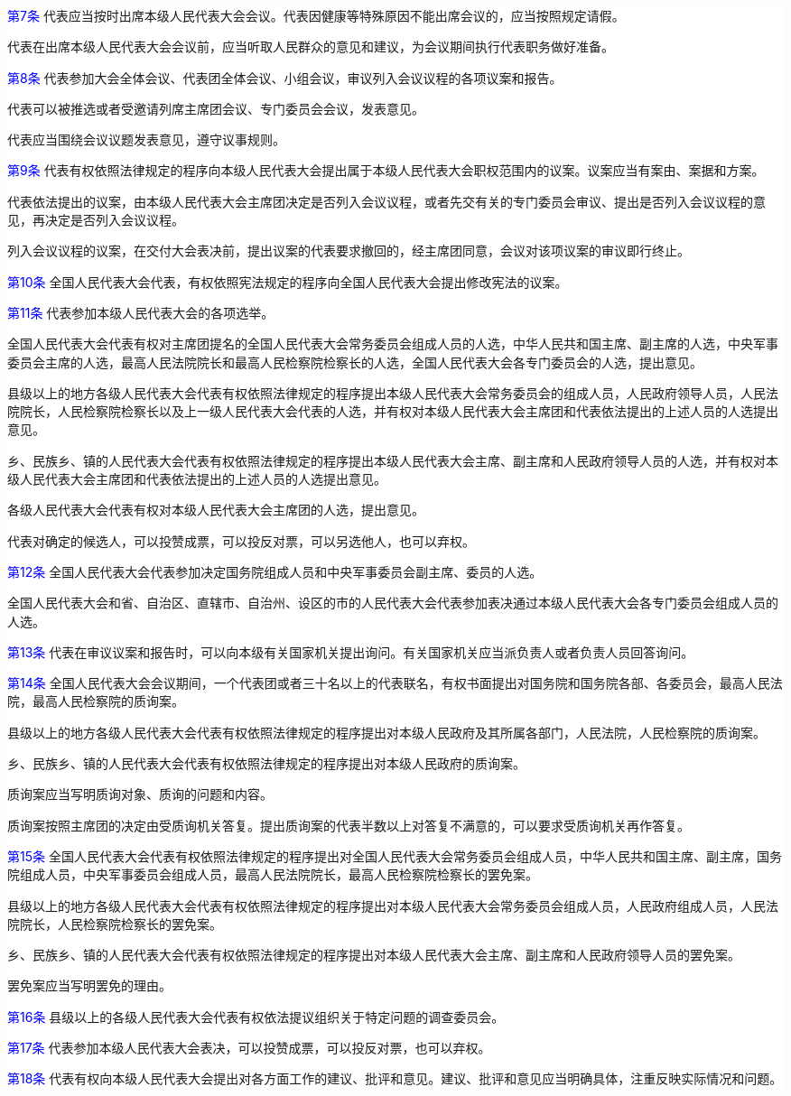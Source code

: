 <a style="color:blue" name="第7条">第7条</a>  代表应当按时出席本级人民代表大会会议。代表因健康等特殊原因不能出席会议的，应当按照规定请假。

代表在出席本级人民代表大会会议前，应当听取人民群众的意见和建议，为会议期间执行代表职务做好准备。

<a style="color:blue" name="第8条">第8条</a>  代表参加大会全体会议、代表团全体会议、小组会议，审议列入会议议程的各项议案和报告。

代表可以被推选或者受邀请列席主席团会议、专门委员会会议，发表意见。

代表应当围绕会议议题发表意见，遵守议事规则。

<a style="color:blue" name="第9条">第9条</a>  代表有权依照法律规定的程序向本级人民代表大会提出属于本级人民代表大会职权范围内的议案。议案应当有案由、案据和方案。

代表依法提出的议案，由本级人民代表大会主席团决定是否列入会议议程，或者先交有关的专门委员会审议、提出是否列入会议议程的意见，再决定是否列入会议议程。

列入会议议程的议案，在交付大会表决前，提出议案的代表要求撤回的，经主席团同意，会议对该项议案的审议即行终止。

<a style="color:blue" name="第10条">第10条</a>  全国人民代表大会代表，有权依照宪法规定的程序向全国人民代表大会提出修改宪法的议案。

<a style="color:blue" name="第11条">第11条</a>  代表参加本级人民代表大会的各项选举。

全国人民代表大会代表有权对主席团提名的全国人民代表大会常务委员会组成人员的人选，中华人民共和国主席、副主席的人选，中央军事委员会主席的人选，最高人民法院院长和最高人民检察院检察长的人选，全国人民代表大会各专门委员会的人选，提出意见。

县级以上的地方各级人民代表大会代表有权依照法律规定的程序提出本级人民代表大会常务委员会的组成人员，人民政府领导人员，人民法院院长，人民检察院检察长以及上一级人民代表大会代表的人选，并有权对本级人民代表大会主席团和代表依法提出的上述人员的人选提出意见。

乡、民族乡、镇的人民代表大会代表有权依照法律规定的程序提出本级人民代表大会主席、副主席和人民政府领导人员的人选，并有权对本级人民代表大会主席团和代表依法提出的上述人员的人选提出意见。

各级人民代表大会代表有权对本级人民代表大会主席团的人选，提出意见。

代表对确定的候选人，可以投赞成票，可以投反对票，可以另选他人，也可以弃权。

<a style="color:blue" name="第12条">第12条</a>  全国人民代表大会代表参加决定国务院组成人员和中央军事委员会副主席、委员的人选。

全国人民代表大会和省、自治区、直辖市、自治州、设区的市的人民代表大会代表参加表决通过本级人民代表大会各专门委员会组成人员的人选。

<a style="color:blue" name="第13条">第13条</a>  代表在审议议案和报告时，可以向本级有关国家机关提出询问。有关国家机关应当派负责人或者负责人员回答询问。

<a style="color:blue" name="第14条">第14条</a>  全国人民代表大会会议期间，一个代表团或者三十名以上的代表联名，有权书面提出对国务院和国务院各部、各委员会，最高人民法院，最高人民检察院的质询案。

县级以上的地方各级人民代表大会代表有权依照法律规定的程序提出对本级人民政府及其所属各部门，人民法院，人民检察院的质询案。

乡、民族乡、镇的人民代表大会代表有权依照法律规定的程序提出对本级人民政府的质询案。

质询案应当写明质询对象、质询的问题和内容。

质询案按照主席团的决定由受质询机关答复。提出质询案的代表半数以上对答复不满意的，可以要求受质询机关再作答复。

<a style="color:blue" name="第15条">第15条</a>  全国人民代表大会代表有权依照法律规定的程序提出对全国人民代表大会常务委员会组成人员，中华人民共和国主席、副主席，国务院组成人员，中央军事委员会组成人员，最高人民法院院长，最高人民检察院检察长的罢免案。

县级以上的地方各级人民代表大会代表有权依照法律规定的程序提出对本级人民代表大会常务委员会组成人员，人民政府组成人员，人民法院院长，人民检察院检察长的罢免案。

乡、民族乡、镇的人民代表大会代表有权依照法律规定的程序提出对本级人民代表大会主席、副主席和人民政府领导人员的罢免案。

罢免案应当写明罢免的理由。

<a style="color:blue" name="第16条">第16条</a>  县级以上的各级人民代表大会代表有权依法提议组织关于特定问题的调查委员会。

<a style="color:blue" name="第17条">第17条</a>  代表参加本级人民代表大会表决，可以投赞成票，可以投反对票，也可以弃权。

<a style="color:blue" name="第18条">第18条</a>  代表有权向本级人民代表大会提出对各方面工作的建议、批评和意见。建议、批评和意见应当明确具体，注重反映实际情况和问题。

